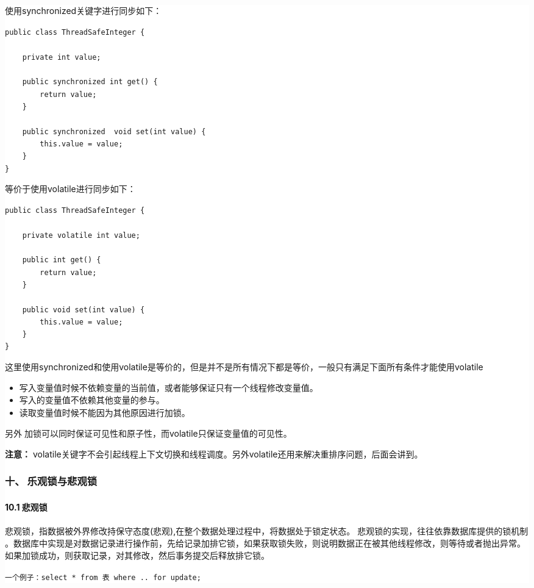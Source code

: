 使用synchronized关键字进行同步如下：

```
public class ThreadSafeInteger {

    private int value;

    public synchronized int get() {
        return value;
    }

    public synchronized  void set(int value) {
        this.value = value;
    }
}
```

等价于使用volatile进行同步如下：

```
public class ThreadSafeInteger {

    private volatile int value;

    public int get() {
        return value;
    }

    public void set(int value) {
        this.value = value;
    }
}
```

这里使用synchronized和使用volatile是等价的，但是并不是所有情况下都是等价，一般只有满足下面所有条件才能使用volatile

- 写入变量值时候不依赖变量的当前值，或者能够保证只有一个线程修改变量值。
- 写入的变量值不依赖其他变量的参与。
- 读取变量值时候不能因为其他原因进行加锁。

另外 加锁可以同时保证可见性和原子性，而volatile只保证变量值的可见性。

**注意：** volatile关键字不会引起线程上下文切换和线程调度。另外volatile还用来解决重排序问题，后面会讲到。

### 十、 乐观锁与悲观锁



#### 10.1 悲观锁

悲观锁，指数据被外界修改持保守态度(悲观),在整个数据处理过程中，将数据处于锁定状态。 悲观锁的实现，往往依靠数据库提供的锁机制 。数据库中实现是对数据记录进行操作前，先给记录加排它锁，如果获取锁失败，则说明数据正在被其他线程修改，则等待或者抛出异常。如果加锁成功，则获取记录，对其修改，然后事务提交后释放排它锁。

```
一个例子：select * from 表 where .. for update;
```
